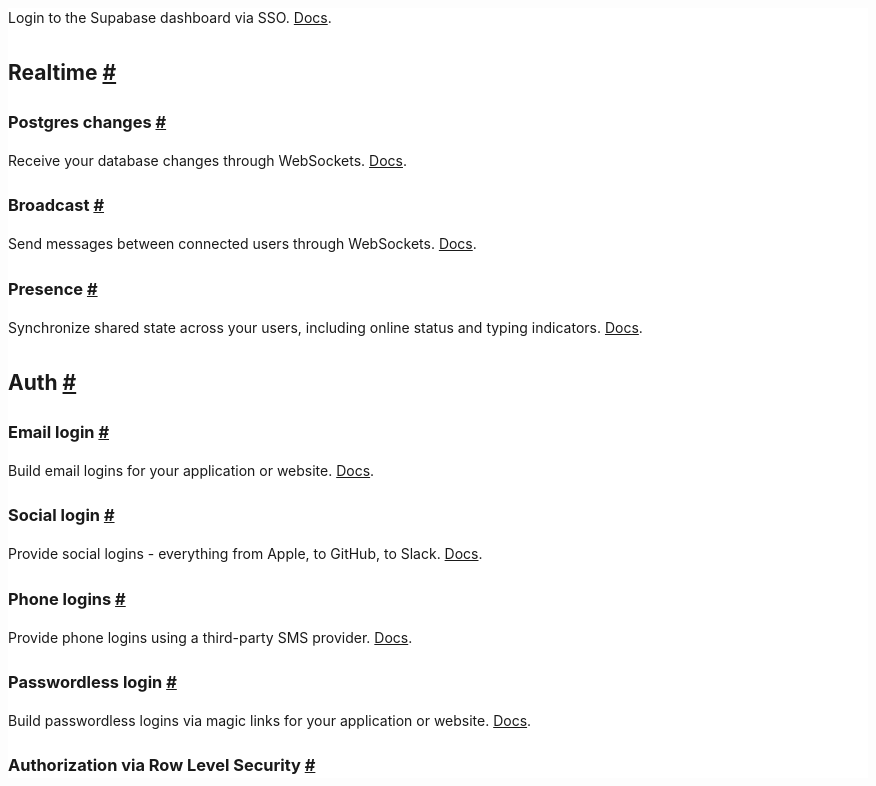 Login to the Supabase dashboard via SSO. [Docs](https://supabase.com/docs/guides/platform/sso).

## Realtime [\#](https://supabase.com/docs/guides/getting-started/features\#realtime)

### Postgres changes [\#](https://supabase.com/docs/guides/getting-started/features\#postgres-changes)

Receive your database changes through WebSockets. [Docs](https://supabase.com/docs/guides/realtime/postgres-changes).

### Broadcast [\#](https://supabase.com/docs/guides/getting-started/features\#broadcast)

Send messages between connected users through WebSockets. [Docs](https://supabase.com/docs/guides/realtime/broadcast).

### Presence [\#](https://supabase.com/docs/guides/getting-started/features\#presence)

Synchronize shared state across your users, including online status and typing indicators. [Docs](https://supabase.com/docs/guides/realtime/presence).

## Auth [\#](https://supabase.com/docs/guides/getting-started/features\#auth)

### Email login [\#](https://supabase.com/docs/guides/getting-started/features\#email-login)

Build email logins for your application or website. [Docs](https://supabase.com/docs/guides/auth/auth-email).

### Social login [\#](https://supabase.com/docs/guides/getting-started/features\#social-login)

Provide social logins - everything from Apple, to GitHub, to Slack. [Docs](https://supabase.com/docs/guides/auth/social-login).

### Phone logins [\#](https://supabase.com/docs/guides/getting-started/features\#phone-logins)

Provide phone logins using a third-party SMS provider. [Docs](https://supabase.com/docs/guides/auth/phone-login).

### Passwordless login [\#](https://supabase.com/docs/guides/getting-started/features\#passwordless-login)

Build passwordless logins via magic links for your application or website. [Docs](https://supabase.com/docs/guides/auth/auth-magic-link).

### Authorization via Row Level Security [\#](https://supabase.com/docs/guides/getting-started/features\#authorization-via-row-level-security)

